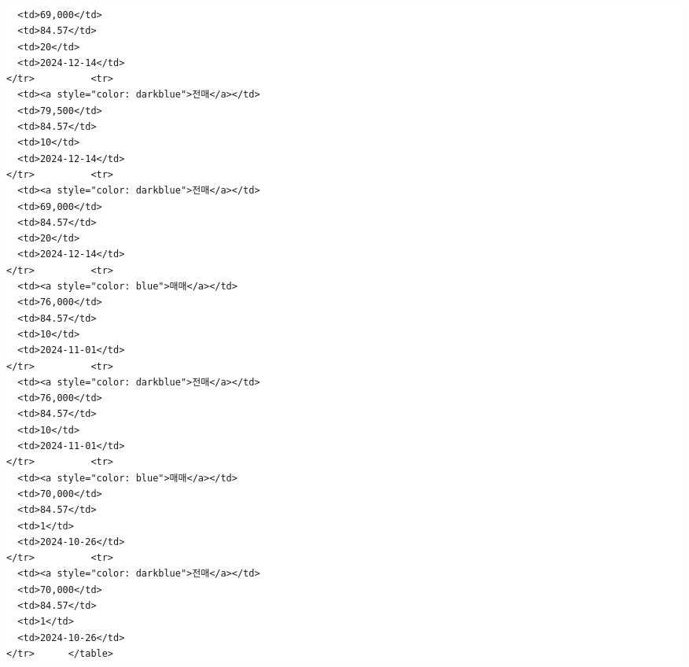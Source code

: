       <td>69,000</td>
      <td>84.57</td>
      <td>20</td>
      <td>2024-12-14</td>
    </tr>          <tr>
      <td><a style="color: darkblue">전매</a></td>
      <td>79,500</td>
      <td>84.57</td>
      <td>10</td>
      <td>2024-12-14</td>
    </tr>          <tr>
      <td><a style="color: darkblue">전매</a></td>
      <td>69,000</td>
      <td>84.57</td>
      <td>20</td>
      <td>2024-12-14</td>
    </tr>          <tr>
      <td><a style="color: blue">매매</a></td>
      <td>76,000</td>
      <td>84.57</td>
      <td>10</td>
      <td>2024-11-01</td>
    </tr>          <tr>
      <td><a style="color: darkblue">전매</a></td>
      <td>76,000</td>
      <td>84.57</td>
      <td>10</td>
      <td>2024-11-01</td>
    </tr>          <tr>
      <td><a style="color: blue">매매</a></td>
      <td>70,000</td>
      <td>84.57</td>
      <td>1</td>
      <td>2024-10-26</td>
    </tr>          <tr>
      <td><a style="color: darkblue">전매</a></td>
      <td>70,000</td>
      <td>84.57</td>
      <td>1</td>
      <td>2024-10-26</td>
    </tr>      </table>
    

